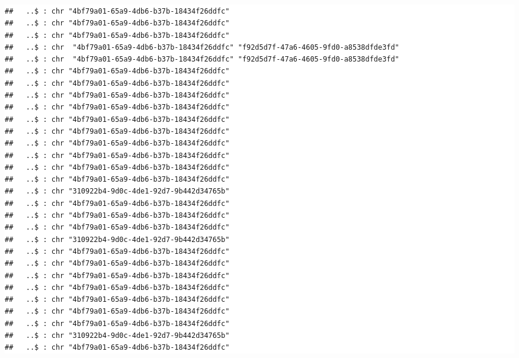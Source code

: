    ##   ..$ : chr "4bf79a01-65a9-4db6-b37b-18434f26ddfc"
    ##   ..$ : chr "4bf79a01-65a9-4db6-b37b-18434f26ddfc"
    ##   ..$ : chr "4bf79a01-65a9-4db6-b37b-18434f26ddfc"
    ##   ..$ : chr  "4bf79a01-65a9-4db6-b37b-18434f26ddfc" "f92d5d7f-47a6-4605-9fd0-a8538dfde3fd"
    ##   ..$ : chr  "4bf79a01-65a9-4db6-b37b-18434f26ddfc" "f92d5d7f-47a6-4605-9fd0-a8538dfde3fd"
    ##   ..$ : chr "4bf79a01-65a9-4db6-b37b-18434f26ddfc"
    ##   ..$ : chr "4bf79a01-65a9-4db6-b37b-18434f26ddfc"
    ##   ..$ : chr "4bf79a01-65a9-4db6-b37b-18434f26ddfc"
    ##   ..$ : chr "4bf79a01-65a9-4db6-b37b-18434f26ddfc"
    ##   ..$ : chr "4bf79a01-65a9-4db6-b37b-18434f26ddfc"
    ##   ..$ : chr "4bf79a01-65a9-4db6-b37b-18434f26ddfc"
    ##   ..$ : chr "4bf79a01-65a9-4db6-b37b-18434f26ddfc"
    ##   ..$ : chr "4bf79a01-65a9-4db6-b37b-18434f26ddfc"
    ##   ..$ : chr "4bf79a01-65a9-4db6-b37b-18434f26ddfc"
    ##   ..$ : chr "4bf79a01-65a9-4db6-b37b-18434f26ddfc"
    ##   ..$ : chr "310922b4-9d0c-4de1-92d7-9b442d34765b"
    ##   ..$ : chr "4bf79a01-65a9-4db6-b37b-18434f26ddfc"
    ##   ..$ : chr "4bf79a01-65a9-4db6-b37b-18434f26ddfc"
    ##   ..$ : chr "4bf79a01-65a9-4db6-b37b-18434f26ddfc"
    ##   ..$ : chr "310922b4-9d0c-4de1-92d7-9b442d34765b"
    ##   ..$ : chr "4bf79a01-65a9-4db6-b37b-18434f26ddfc"
    ##   ..$ : chr "4bf79a01-65a9-4db6-b37b-18434f26ddfc"
    ##   ..$ : chr "4bf79a01-65a9-4db6-b37b-18434f26ddfc"
    ##   ..$ : chr "4bf79a01-65a9-4db6-b37b-18434f26ddfc"
    ##   ..$ : chr "4bf79a01-65a9-4db6-b37b-18434f26ddfc"
    ##   ..$ : chr "4bf79a01-65a9-4db6-b37b-18434f26ddfc"
    ##   ..$ : chr "4bf79a01-65a9-4db6-b37b-18434f26ddfc"
    ##   ..$ : chr "310922b4-9d0c-4de1-92d7-9b442d34765b"
    ##   ..$ : chr "4bf79a01-65a9-4db6-b37b-18434f26ddfc"